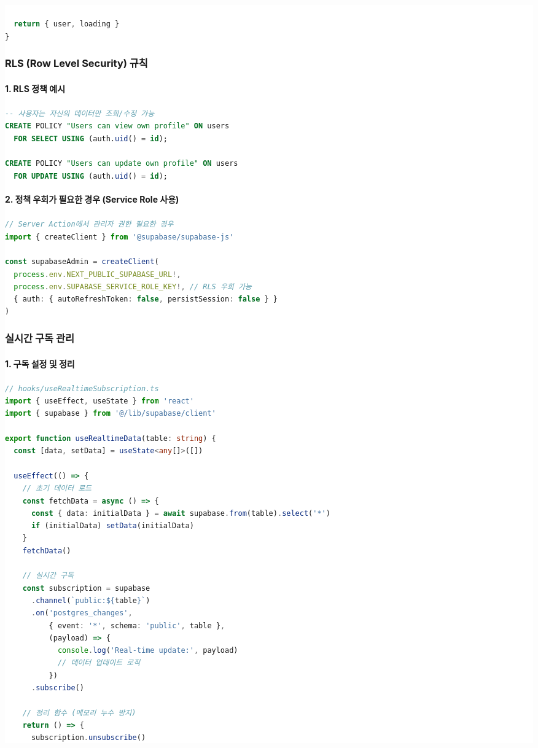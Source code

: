 ```typescript

  return { user, loading }
}
```

### RLS (Row Level Security) 규칙

#### 1. RLS 정책 예시

```sql
-- 사용자는 자신의 데이터만 조회/수정 가능
CREATE POLICY "Users can view own profile" ON users
  FOR SELECT USING (auth.uid() = id);

CREATE POLICY "Users can update own profile" ON users
  FOR UPDATE USING (auth.uid() = id);
```

#### 2. 정책 우회가 필요한 경우 (Service Role 사용)

```typescript
// Server Action에서 관리자 권한 필요한 경우
import { createClient } from '@supabase/supabase-js'

const supabaseAdmin = createClient(
  process.env.NEXT_PUBLIC_SUPABASE_URL!,
  process.env.SUPABASE_SERVICE_ROLE_KEY!, // RLS 우회 가능
  { auth: { autoRefreshToken: false, persistSession: false } }
)
```

### 실시간 구독 관리

#### 1. 구독 설정 및 정리

```typescript
// hooks/useRealtimeSubscription.ts
import { useEffect, useState } from 'react'
import { supabase } from '@/lib/supabase/client'

export function useRealtimeData(table: string) {
  const [data, setData] = useState<any[]>([])

  useEffect(() => {
    // 초기 데이터 로드
    const fetchData = async () => {
      const { data: initialData } = await supabase.from(table).select('*')
      if (initialData) setData(initialData)
    }
    fetchData()

    // 실시간 구독
    const subscription = supabase
      .channel(`public:${table}`)
      .on('postgres_changes', 
          { event: '*', schema: 'public', table }, 
          (payload) => {
            console.log('Real-time update:', payload)
            // 데이터 업데이트 로직
          })
      .subscribe()

    // 정리 함수 (메모리 누수 방지)
    return () => {
      subscription.unsubscribe()
```
